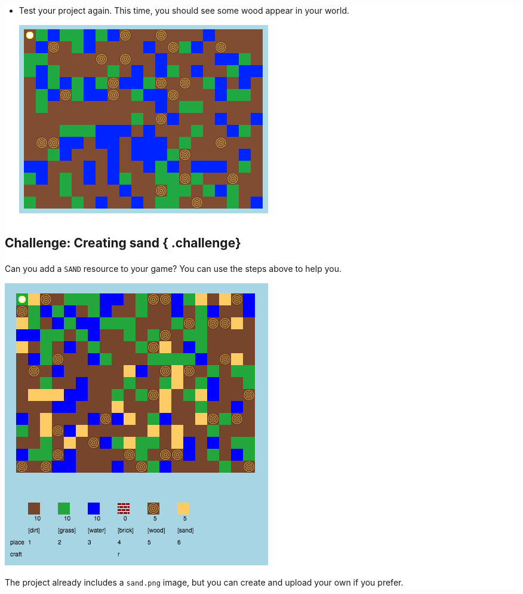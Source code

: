 + Test your project again. This time, you should see some wood appear in your world.

    ![screenshot](craft-wood-test2.png)

## Challenge: Creating sand { .challenge}
Can you add a `SAND` resource to your game? You can use the steps above to help you.

![screenshot](craft-sand.png)

The project already includes a `sand.png` image, but you can create and upload your own if you prefer.
